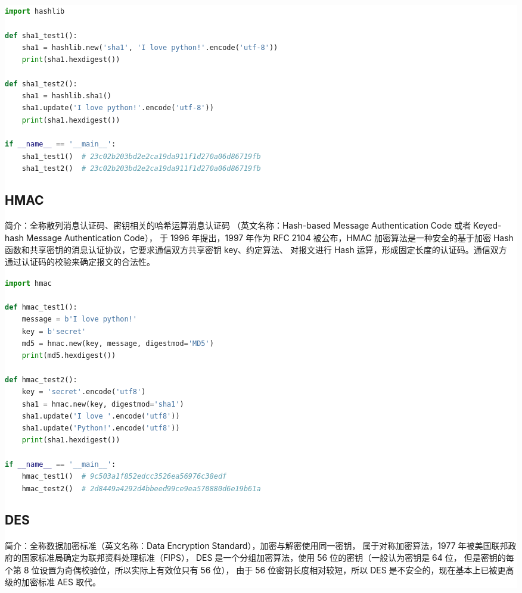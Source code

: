 ```python
import hashlib

def sha1_test1():
    sha1 = hashlib.new('sha1', 'I love python!'.encode('utf-8'))
    print(sha1.hexdigest())

def sha1_test2():
    sha1 = hashlib.sha1()
    sha1.update('I love python!'.encode('utf-8'))
    print(sha1.hexdigest())

if __name__ == '__main__':
    sha1_test1()  # 23c02b203bd2e2ca19da911f1d270a06d86719fb
    sha1_test2()  # 23c02b203bd2e2ca19da911f1d270a06d86719fb
```

## HMAC

简介：全称散列消息认证码、密钥相关的哈希运算消息认证码
（英文名称：Hash-based Message Authentication Code 或者 Keyed-hash Message Authentication Code），
于 1996 年提出，1997 年作为 RFC 2104 被公布，HMAC 加密算法是一种安全的基于加密 Hash
函数和共享密钥的消息认证协议，它要求通信双方共享密钥 key、约定算法、
对报文进行 Hash 运算，形成固定长度的认证码。通信双方
通过认证码的校验来确定报文的合法性。

```python
import hmac

def hmac_test1():
    message = b'I love python!'
    key = b'secret'
    md5 = hmac.new(key, message, digestmod='MD5')
    print(md5.hexdigest())

def hmac_test2():
    key = 'secret'.encode('utf8')
    sha1 = hmac.new(key, digestmod='sha1')
    sha1.update('I love '.encode('utf8'))
    sha1.update('Python!'.encode('utf8'))
    print(sha1.hexdigest())

if __name__ == '__main__':
    hmac_test1()  # 9c503a1f852edcc3526ea56976c38edf
    hmac_test2()  # 2d8449a4292d4bbeed99ce9ea570880d6e19b61a
```

## DES

简介：全称数据加密标准（英文名称：Data Encryption Standard），加密与解密使用同一密钥，
属于对称加密算法，1977 年被美国联邦政府的国家标准局确定为联邦资料处理标准（FIPS），
DES 是一个分组加密算法，使用 56 位的密钥（一般认为密钥是 64 位，
但是密钥的每个第 8 位设置为奇偶校验位，所以实际上有效位只有 56 位），
由于 56 位密钥长度相对较短，所以 DES 是不安全的，现在基本上已被更高级的加密标准 AES 取代。
